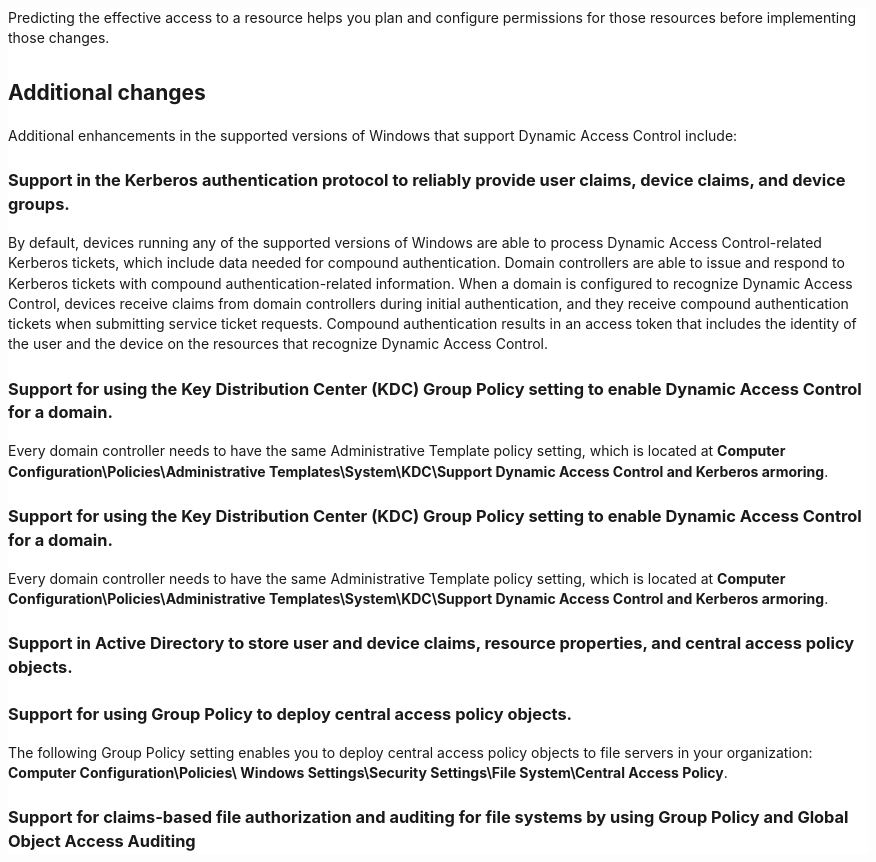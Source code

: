 Predicting the effective access to a resource helps you plan and configure permissions for those resources before implementing those changes.

## Additional changes


Additional enhancements in the supported versions of Windows that support Dynamic Access Control include:

### Support in the Kerberos authentication protocol to reliably provide user claims, device claims, and device groups.

By default, devices running any of the supported versions of Windows are able to process Dynamic Access Control-related Kerberos tickets, which include data needed for compound authentication. Domain controllers are able to issue and respond to Kerberos tickets with compound authentication-related information. When a domain is configured to recognize Dynamic Access Control, devices receive claims from domain controllers during initial authentication, and they receive compound authentication tickets when submitting service ticket requests. Compound authentication results in an access token that includes the identity of the user and the device on the resources that recognize Dynamic Access Control.

### Support for using the Key Distribution Center (KDC) Group Policy setting to enable Dynamic Access Control for a domain.

Every domain controller needs to have the same Administrative Template policy setting, which is located at **Computer Configuration\\Policies\\Administrative Templates\\System\\KDC\\Support Dynamic Access Control and Kerberos armoring**.

### Support for using the Key Distribution Center (KDC) Group Policy setting to enable Dynamic Access Control for a domain.

Every domain controller needs to have the same Administrative Template policy setting, which is located at **Computer Configuration\\Policies\\Administrative Templates\\System\\KDC\\Support Dynamic Access Control and Kerberos armoring**.

### Support in Active Directory to store user and device claims, resource properties, and central access policy objects.

### Support for using Group Policy to deploy central access policy objects.

The following Group Policy setting enables you to deploy central access policy objects to file servers in your organization: **Computer Configuration\\Policies\\ Windows Settings\\Security Settings\\File System\\Central Access Policy**.

### Support for claims-based file authorization and auditing for file systems by using Group Policy and Global Object Access Auditing

